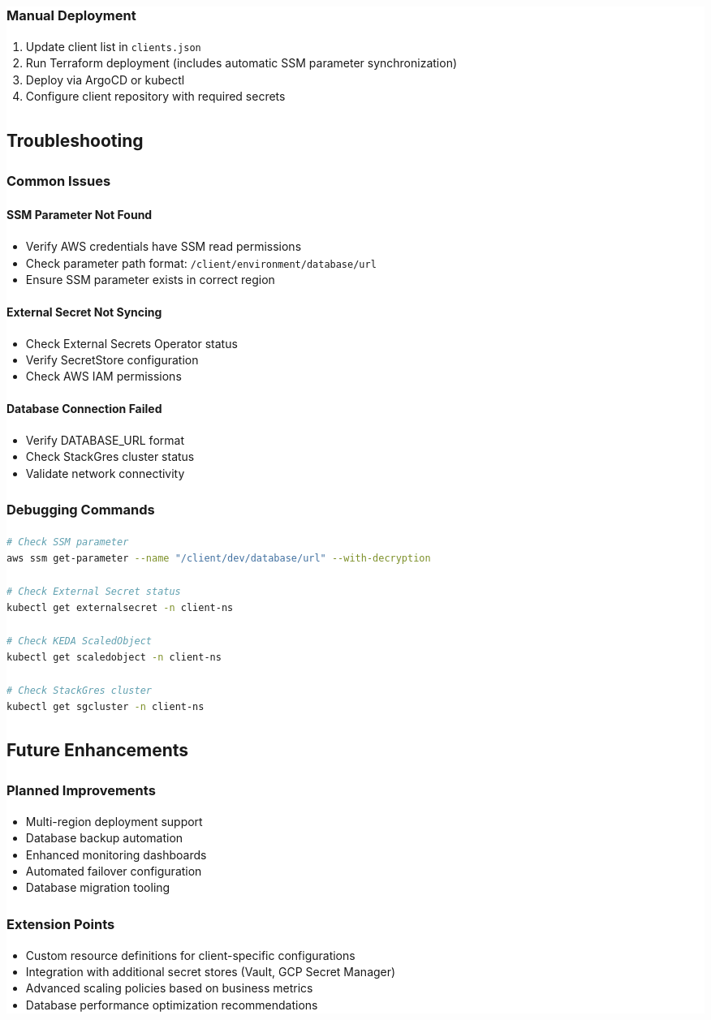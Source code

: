 ### Manual Deployment

1. Update client list in `clients.json`
2. Run Terraform deployment (includes automatic SSM parameter synchronization)
3. Deploy via ArgoCD or kubectl
4. Configure client repository with required secrets

## Troubleshooting

### Common Issues

#### SSM Parameter Not Found

- Verify AWS credentials have SSM read permissions
- Check parameter path format: `/client/environment/database/url`
- Ensure SSM parameter exists in correct region

#### External Secret Not Syncing

- Check External Secrets Operator status
- Verify SecretStore configuration
- Check AWS IAM permissions

#### Database Connection Failed

- Verify DATABASE_URL format
- Check StackGres cluster status
- Validate network connectivity

### Debugging Commands

```bash
# Check SSM parameter
aws ssm get-parameter --name "/client/dev/database/url" --with-decryption

# Check External Secret status
kubectl get externalsecret -n client-ns

# Check KEDA ScaledObject
kubectl get scaledobject -n client-ns

# Check StackGres cluster
kubectl get sgcluster -n client-ns
```

## Future Enhancements

### Planned Improvements

- Multi-region deployment support
- Database backup automation
- Enhanced monitoring dashboards
- Automated failover configuration
- Database migration tooling

### Extension Points

- Custom resource definitions for client-specific configurations
- Integration with additional secret stores (Vault, GCP Secret Manager)
- Advanced scaling policies based on business metrics
- Database performance optimization recommendations
